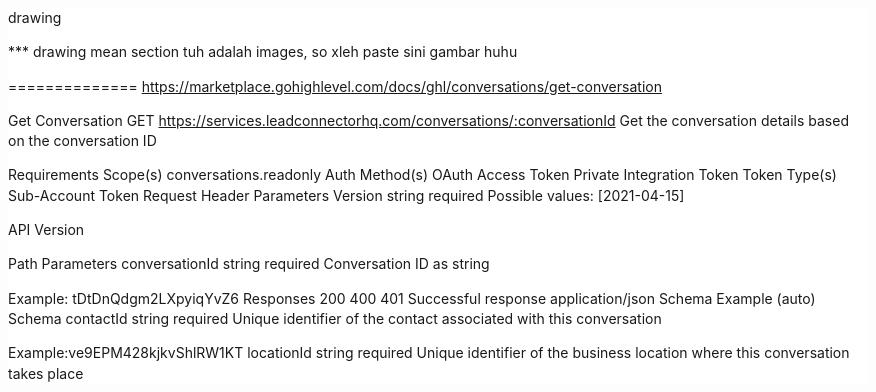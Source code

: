 drawing

*** drawing mean section tuh adalah images, so xleh paste sini gambar huhu

==============
https://marketplace.gohighlevel.com/docs/ghl/conversations/get-conversation

Get Conversation
GET
https://services.leadconnectorhq.com/conversations/:conversationId
Get the conversation details based on the conversation ID

Requirements
Scope(s)
conversations.readonly
Auth Method(s)
OAuth Access Token
Private Integration Token
Token Type(s)
Sub-Account Token
Request
Header Parameters
Version
string
required
Possible values: [2021-04-15]

API Version

Path Parameters
conversationId
string
required
Conversation ID as string

Example: tDtDnQdgm2LXpyiqYvZ6
Responses
200
400
401
Successful response
application/json
Schema
Example (auto)
Schema
contactId
string
required
Unique identifier of the contact associated with this conversation

Example:ve9EPM428kjkvShlRW1KT
locationId
string
required
Unique identifier of the business location where this conversation takes place
